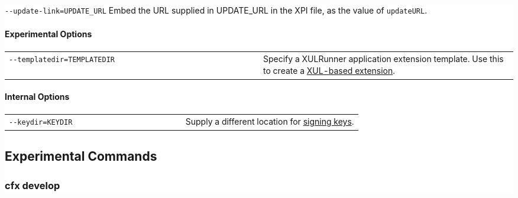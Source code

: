 <tr>
  <td>
    <code>--update-link=UPDATE_URL</code>
  </td>
  <td>
    Embed the URL supplied in UPDATE_URL in the XPI file, as the value
    of <code>updateURL</code>.
  </td>
</tr>

</table>

#### Experimental Options ####

<table>
<colgroup>
<col width="50%">
<col width="50%">
</colgroup>
<tr>
  <td>
    <code>--templatedir=TEMPLATEDIR</code>
  </td>
  <td>
    Specify a XULRunner application extension template. Use this to create a
    <a href="dev-guide/addon-development/xul-extensions.html">XUL-based extension</a>.
  </td>
</tr>
</table>

#### Internal Options ####

<table>
<colgroup>
<col width="50%">
<col width="50%">
</colgroup>
<tr>
  <td>
    <code>--keydir=KEYDIR</code>
  </td>
  <td>
    Supply a different location for
    <a href="dev-guide/addon-development/program-id.html">signing keys</a>.
  </td>
</tr>
</table>

## Experimental Commands ##

### cfx develop ###
